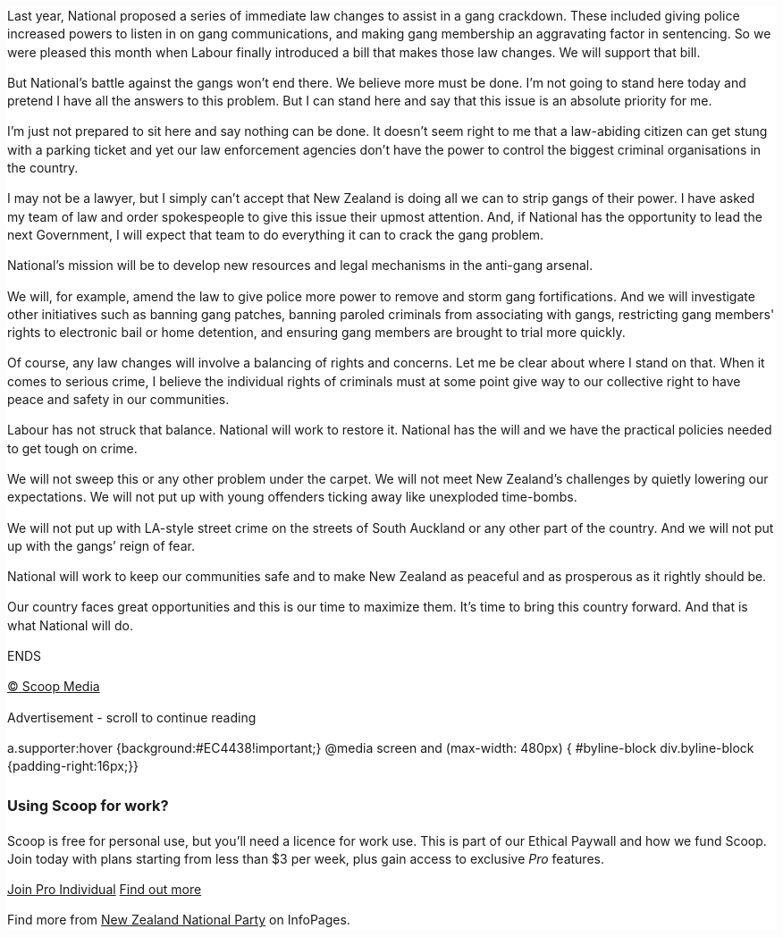 Last year, National proposed a series of immediate law changes to assist in a gang crackdown. These included giving police increased powers to listen in on gang communications, and making gang membership an aggravating factor in sentencing. So we were pleased this month when Labour finally introduced a bill that makes those law changes. We will support that bill.

But National’s battle against the gangs won’t end there. We believe more must be done. I’m not going to stand here today and pretend I have all the answers to this problem. But I can stand here and say that this issue is an absolute priority for me.

I’m just not prepared to sit here and say nothing can be done. It doesn’t seem right to me that a law-abiding citizen can get stung with a parking ticket and yet our law enforcement agencies don’t have the power to control the biggest criminal organisations in the country.

I may not be a lawyer, but I simply can’t accept that New Zealand is doing all we can to strip gangs of their power. I have asked my team of law and order spokespeople to give this issue their upmost attention. And, if National has the opportunity to lead the next Government, I will expect that team to do everything it can to crack the gang problem.

National’s mission will be to develop new resources and legal mechanisms in the anti-gang arsenal.

We will, for example, amend the law to give police more power to remove and storm gang fortifications. And we will investigate other initiatives such as banning gang patches, banning paroled criminals from associating with gangs, restricting gang members' rights to electronic bail or home detention, and ensuring gang members are brought to trial more quickly.

Of course, any law changes will involve a balancing of rights and concerns. Let me be clear about where I stand on that. When it comes to serious crime, I believe the individual rights of criminals must at some point give way to our collective right to have peace and safety in our communities.

Labour has not struck that balance. National will work to restore it. National has the will and we have the practical policies needed to get tough on crime.

We will not sweep this or any other problem under the carpet. We will not meet New Zealand’s challenges by quietly lowering our expectations. We will not put up with young offenders ticking away like unexploded time-bombs.

We will not put up with LA-style street crime on the streets of South Auckland or any other part of the country. And we will not put up with the gangs’ reign of fear.

National will work to keep our communities safe and to make New Zealand as peaceful and as prosperous as it rightly should be.

Our country faces great opportunities and this is our time to maximize them. It’s time to bring this country forward. And that is what National will do.

ENDS

[© Scoop Media](http://www.scoop.co.nz/about/terms.html)  

Advertisement - scroll to continue reading



a.supporter:hover {background:#EC4438!important;} @media screen and (max-width: 480px) { #byline-block div.byline-block {padding-right:16px;}}

### Using Scoop for work?

Scoop is free for personal use, but you’ll need a licence for work use. This is part of our Ethical Paywall and how we fund Scoop. Join today with plans starting from less than $3 per week, plus gain access to exclusive _Pro_ features.  
  
[Join Pro Individual](https://pro.scoop.co.nz/Individual/?from=ProIn24) [Find out more](https://pro.scoop.co.nz/using-scoop-for-work/?from=ProIn24)

Find more from [New Zealand National Party](https://info.scoop.co.nz/New_Zealand_National_Party) on InfoPages.
